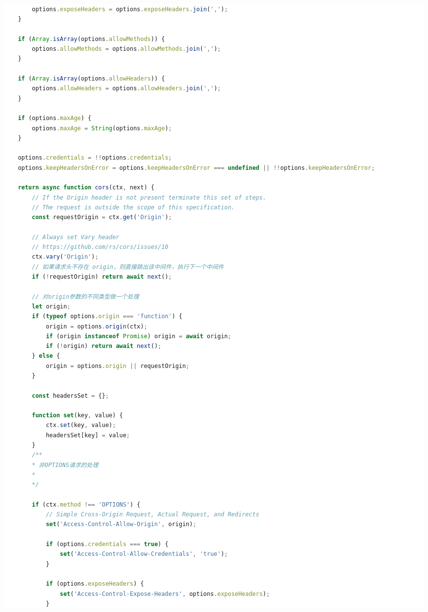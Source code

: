 ```js
        options.exposeHeaders = options.exposeHeaders.join(',');
    }

    if (Array.isArray(options.allowMethods)) {
        options.allowMethods = options.allowMethods.join(',');
    }

    if (Array.isArray(options.allowHeaders)) {
        options.allowHeaders = options.allowHeaders.join(',');
    }

    if (options.maxAge) {
        options.maxAge = String(options.maxAge);
    }

    options.credentials = !!options.credentials;
    options.keepHeadersOnError = options.keepHeadersOnError === undefined || !!options.keepHeadersOnError;

    return async function cors(ctx, next) {
        // If the Origin header is not present terminate this set of steps.
        // The request is outside the scope of this specification.
        const requestOrigin = ctx.get('Origin');

        // Always set Vary header
        // https://github.com/rs/cors/issues/10
        ctx.vary('Origin');
        // 如果请求头不存在 origin，则直接跳出该中间件，执行下一个中间件
        if (!requestOrigin) return await next();

        // 对origin参数的不同类型做一个处理
        let origin;
        if (typeof options.origin === 'function') {
            origin = options.origin(ctx);
            if (origin instanceof Promise) origin = await origin;
            if (!origin) return await next();
        } else {
            origin = options.origin || requestOrigin;
        }

        const headersSet = {};

        function set(key, value) {
            ctx.set(key, value);
            headersSet[key] = value;
        }
        /**
        * 非OPTIONS请求的处理
        * 
        */
       
        if (ctx.method !== 'OPTIONS') {
            // Simple Cross-Origin Request, Actual Request, and Redirects
            set('Access-Control-Allow-Origin', origin);

            if (options.credentials === true) {
                set('Access-Control-Allow-Credentials', 'true');
            }

            if (options.exposeHeaders) {
                set('Access-Control-Expose-Headers', options.exposeHeaders);
            }

```